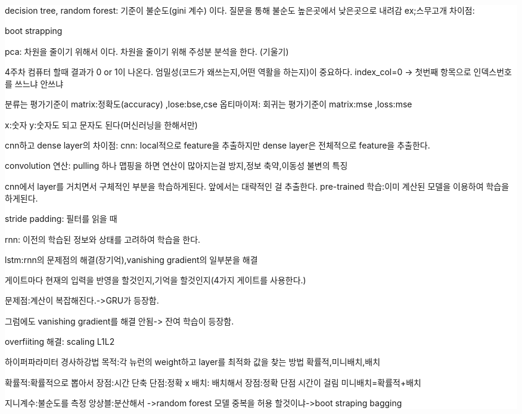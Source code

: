 decision tree, random forest: 기준이 불순도(gini 계수) 이다. 질문을 통해 불순도 높은곳에서 낮은곳으로 내려감           ex;스무고개 
차이점:  

 boot strapping


pca: 차원을 줄이기 위해서 이다. 차원을 줄이기 위해 주성분 분석을 한다. (기울기)







4주차
컴퓨터 할때 결과가 0 or 1이 나온다. 엄밀성(코드가 왜쓰는지,어떤 역활을 하는지)이 중요하다.
index_col=0 -> 첫번째 항목으로 인덱스번호를 쓰느냐 안쓰냐


분류는 평가기준이 matrix:정확도(accuracy)  ,lose:bse,cse    옵티마이져:
회귀는 평가기준이  matrix:mse  ,loss:mse 

x:숫자
y:숫자도 되고 문자도  된다(머신러닝을 한해서만)


cnn하고 dense  layer의 차이점: 
cnn: local적으로 feature을 추출하지만 dense layer은 전체적으로 feature을 추출한다.


convolution 연산:
pulling 하나 맵핑을 하면 연산이 많아지는걸 방지,정보 축약,이동성 불변의 특징

cnn에서 layer를 거치면서 구체적인 부분을 학습하게된다.
앞에서는 대략적인 걸 추출한다.
pre-trained 학습:이미 계산된 모델을 이용하여 학습을 하게된다.


stride
padding: 필터를 읽을 때 

rnn: 이전의 학습된 정보와 상태를 고려하여 학습을 한다.

lstm:rnn의 문제점의 해결(장기억),vanishing gradient의 일부분을 해결

게이트마다 현재의 입력을 반영을 할것인지,기억을 할것인지(4가지 게이트를 사용한다.)

문제점:계산이 복잡해진다.->GRU가 등장함.

그럼에도 vanishing gradient를 해결 안됨-> 잔여 학습이 등장함.


overfiiting 해결: scaling L1L2

하이퍼파라미터
경사하강법 목적:각 뉴런의 weight하고 layer를 최적화 값을 찾는 방법
확률적,미니배치,배치 

확률적:확률적으로 뽑아서 장점:시간 단축 단점:정확 x
배치: 배치해서 장점:정확 단점 시간이 걸림
미니배치=확률적+배치

지니계수:불순도를 측정
앙상블:분산해서 ->random forest 모델
중복을 허용 할것이냐->boot straping
bagging
